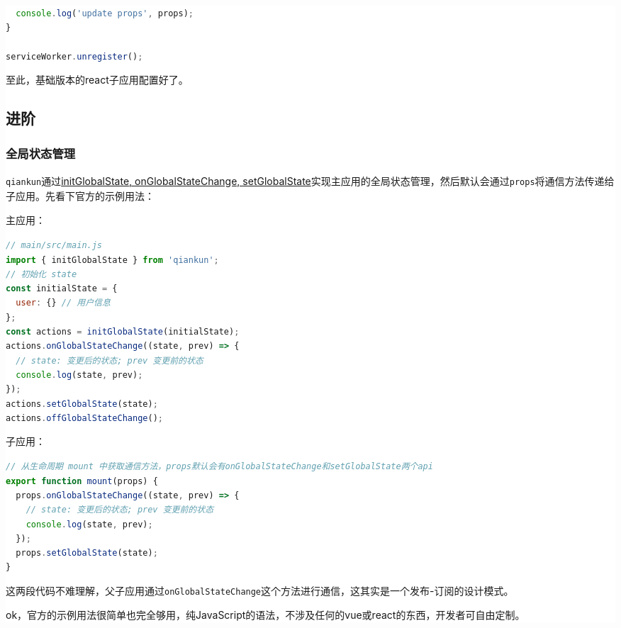 ```javascript
  console.log('update props', props);
}

serviceWorker.unregister();

```

至此，基础版本的react子应用配置好了。

## 进阶

### 全局状态管理

`qiankun`通过[initGlobalState, onGlobalStateChange, setGlobalState](https://link.juejin.cn?target=https%3A%2F%2Fqiankun.umijs.org%2Fzh%2Fapi%23initglobalstatestate)实现主应用的全局状态管理，然后默认会通过`props`将通信方法传递给子应用。先看下官方的示例用法：

主应用：

```javascript
// main/src/main.js
import { initGlobalState } from 'qiankun';
// 初始化 state
const initialState = {
  user: {} // 用户信息
};
const actions = initGlobalState(initialState);
actions.onGlobalStateChange((state, prev) => {
  // state: 变更后的状态; prev 变更前的状态
  console.log(state, prev);
});
actions.setGlobalState(state);
actions.offGlobalStateChange();

```

子应用：

```javascript
// 从生命周期 mount 中获取通信方法，props默认会有onGlobalStateChange和setGlobalState两个api
export function mount(props) {
  props.onGlobalStateChange((state, prev) => {
    // state: 变更后的状态; prev 变更前的状态
    console.log(state, prev);
  });
  props.setGlobalState(state);
}

```

这两段代码不难理解，父子应用通过`onGlobalStateChange`这个方法进行通信，这其实是一个发布-订阅的设计模式。

ok，官方的示例用法很简单也完全够用，纯JavaScript的语法，不涉及任何的vue或react的东西，开发者可自由定制。
